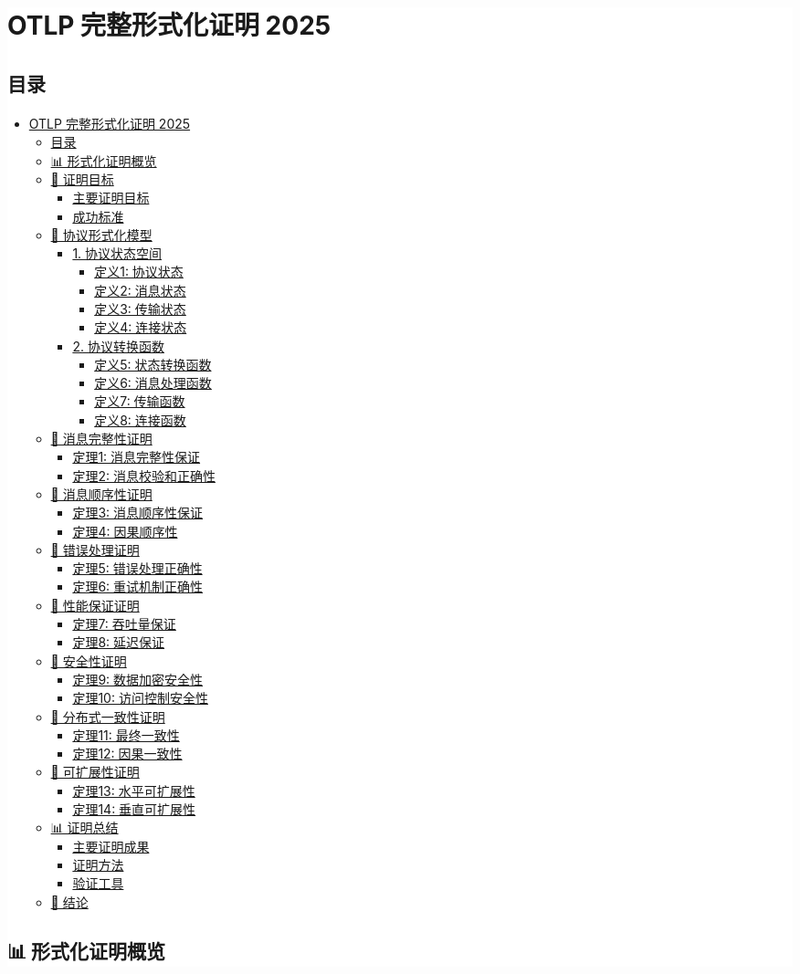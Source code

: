 # OTLP 完整形式化证明 2025

## 目录

- [OTLP 完整形式化证明 2025](#otlp-完整形式化证明-2025)
  - [目录](#目录)
  - [📊 形式化证明概览](#-形式化证明概览)
  - [🎯 证明目标](#-证明目标)
    - [主要证明目标](#主要证明目标)
    - [成功标准](#成功标准)
  - [🔬 协议形式化模型](#-协议形式化模型)
    - [1. 协议状态空间](#1-协议状态空间)
      - [定义1: 协议状态](#定义1-协议状态)
      - [定义2: 消息状态](#定义2-消息状态)
      - [定义3: 传输状态](#定义3-传输状态)
      - [定义4: 连接状态](#定义4-连接状态)
    - [2. 协议转换函数](#2-协议转换函数)
      - [定义5: 状态转换函数](#定义5-状态转换函数)
      - [定义6: 消息处理函数](#定义6-消息处理函数)
      - [定义7: 传输函数](#定义7-传输函数)
      - [定义8: 连接函数](#定义8-连接函数)
  - [🔬 消息完整性证明](#-消息完整性证明)
    - [定理1: 消息完整性保证](#定理1-消息完整性保证)
    - [定理2: 消息校验和正确性](#定理2-消息校验和正确性)
  - [🔬 消息顺序性证明](#-消息顺序性证明)
    - [定理3: 消息顺序性保证](#定理3-消息顺序性保证)
    - [定理4: 因果顺序性](#定理4-因果顺序性)
  - [🔬 错误处理证明](#-错误处理证明)
    - [定理5: 错误处理正确性](#定理5-错误处理正确性)
    - [定理6: 重试机制正确性](#定理6-重试机制正确性)
  - [🔬 性能保证证明](#-性能保证证明)
    - [定理7: 吞吐量保证](#定理7-吞吐量保证)
    - [定理8: 延迟保证](#定理8-延迟保证)
  - [🔬 安全性证明](#-安全性证明)
    - [定理9: 数据加密安全性](#定理9-数据加密安全性)
    - [定理10: 访问控制安全性](#定理10-访问控制安全性)
  - [🔬 分布式一致性证明](#-分布式一致性证明)
    - [定理11: 最终一致性](#定理11-最终一致性)
    - [定理12: 因果一致性](#定理12-因果一致性)
  - [🔬 可扩展性证明](#-可扩展性证明)
    - [定理13: 水平可扩展性](#定理13-水平可扩展性)
    - [定理14: 垂直可扩展性](#定理14-垂直可扩展性)
  - [📊 证明总结](#-证明总结)
    - [主要证明成果](#主要证明成果)
    - [证明方法](#证明方法)
    - [验证工具](#验证工具)
  - [🎯 结论](#-结论)

## 📊 形式化证明概览
